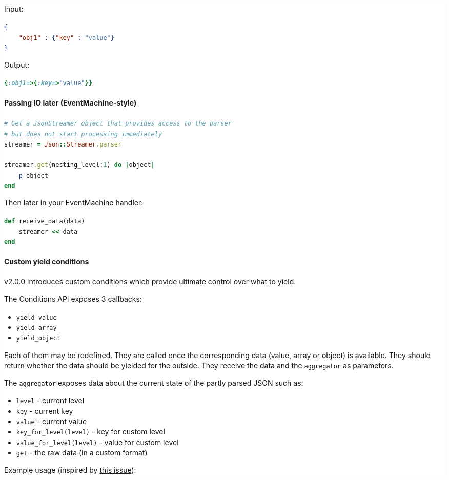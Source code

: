 Input:
```json
{
    "obj1" : {"key" : "value"}
}
```

Output:
```ruby
{:obj1=>{:key=>"value"}}
```

#### Passing IO later (EventMachine-style)

```ruby
# Get a JsonStreamer object that provides access to the parser
# but does not start processing immediately
streamer = Json::Streamer.parser

streamer.get(nesting_level:1) do |object|
    p object
end
```

Then later in your EventMachine handler:

```ruby
def receive_data(data)
    streamer << data
end
```

#### Custom yield conditions

[v2.0.0](https://github.com/thisismydesign/json-streamer/releases/tag/v2.0.0) introduces custom conditions which provide ultimate control over what to yield.

The Conditions API exposes 3 callbacks:
- `yield_value`
- `yield_array`
- `yield_object`

Each of them may be redefined. They are called once the corresponding data (value, array or object) is available. They should return whether the data should be yielded for the outside. They receive the data and the `aggregator` as parameters.

The `aggregator` exposes data about the current state of the partly parsed JSON such as:
- `level` - current level
- `key` - current key
- `value` - current value
- `key_for_level(level)` - key for custom level
- `value_for_level(level)` - value for custom level
- `get` - the raw data (in a custom format)

Example usage (inspired by [this issue](https://github.com/thisismydesign/json-streamer/issues/7#issuecomment-330232484)):
